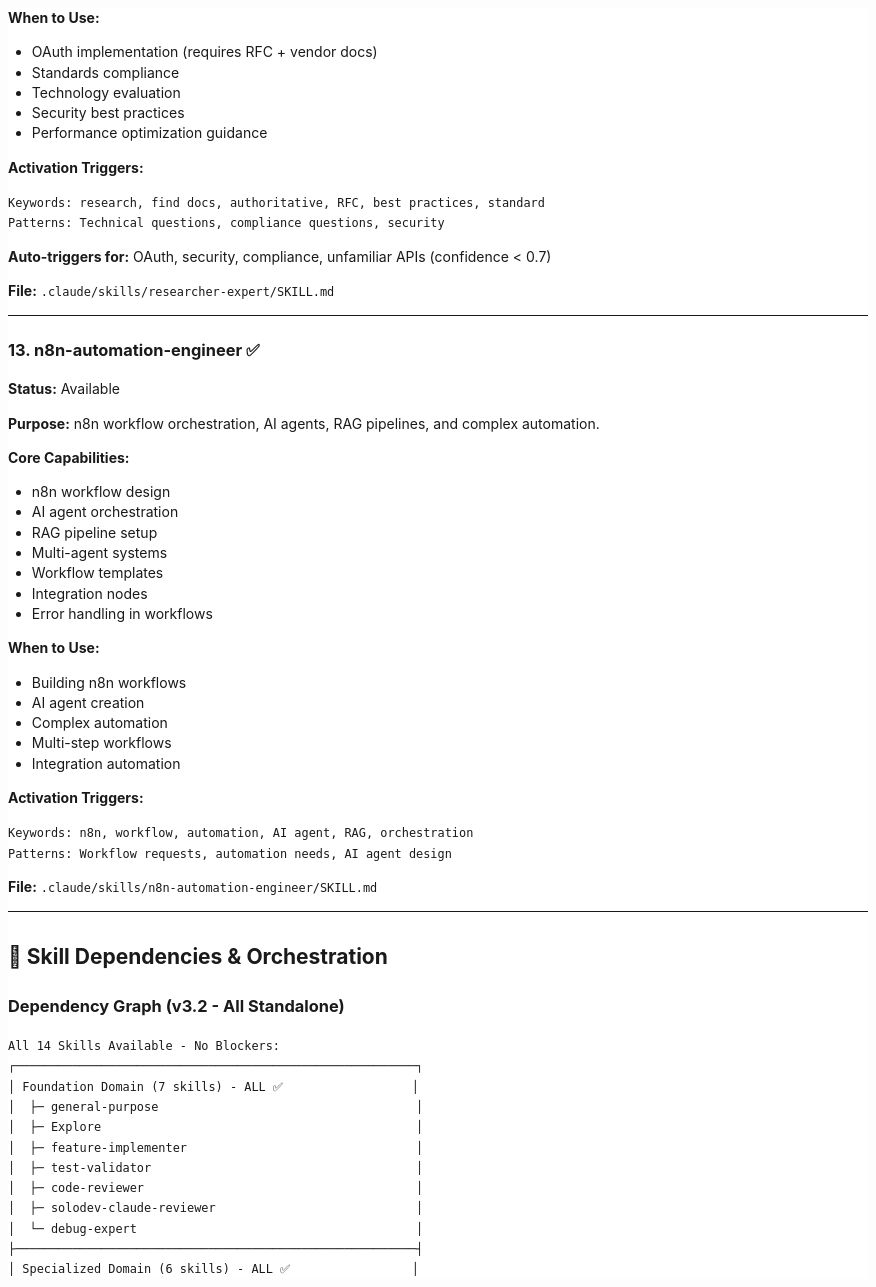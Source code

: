 **When to Use:**
- OAuth implementation (requires RFC + vendor docs)
- Standards compliance
- Technology evaluation
- Security best practices
- Performance optimization guidance

**Activation Triggers:**
```
Keywords: research, find docs, authoritative, RFC, best practices, standard
Patterns: Technical questions, compliance questions, security
```

**Auto-triggers for:** OAuth, security, compliance, unfamiliar APIs (confidence < 0.7)

**File:** `.claude/skills/researcher-expert/SKILL.md`

---

### 13. n8n-automation-engineer ✅

**Status:** Available

**Purpose:** n8n workflow orchestration, AI agents, RAG pipelines, and complex automation.

**Core Capabilities:**
- n8n workflow design
- AI agent orchestration
- RAG pipeline setup
- Multi-agent systems
- Workflow templates
- Integration nodes
- Error handling in workflows

**When to Use:**
- Building n8n workflows
- AI agent creation
- Complex automation
- Multi-step workflows
- Integration automation

**Activation Triggers:**
```
Keywords: n8n, workflow, automation, AI agent, RAG, orchestration
Patterns: Workflow requests, automation needs, AI agent design
```

**File:** `.claude/skills/n8n-automation-engineer/SKILL.md`

---

## 🔗 Skill Dependencies & Orchestration

### Dependency Graph (v3.2 - All Standalone)

```
All 14 Skills Available - No Blockers:
┌────────────────────────────────────────────────────────┐
│ Foundation Domain (7 skills) - ALL ✅                  │
│  ├─ general-purpose                                    │
│  ├─ Explore                                            │
│  ├─ feature-implementer                                │
│  ├─ test-validator                                     │
│  ├─ code-reviewer                                      │
│  ├─ solodev-claude-reviewer                            │
│  └─ debug-expert                                       │
├────────────────────────────────────────────────────────┤
│ Specialized Domain (6 skills) - ALL ✅                 │
```